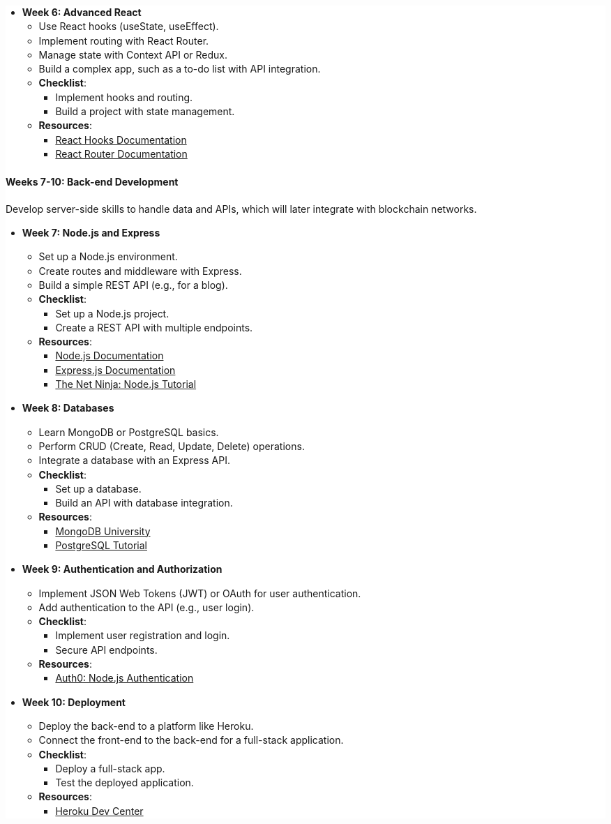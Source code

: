 - **Week 6: Advanced React**
  - Use React hooks (useState, useEffect).
  - Implement routing with React Router.
  - Manage state with Context API or Redux.
  - Build a complex app, such as a to-do list with API integration.
  - **Checklist**:
    - Implement hooks and routing.
    - Build a project with state management.
  - **Resources**:
    - [React Hooks Documentation](https://reactjs.org/docs/hooks-intro.html)
    - [React Router Documentation](https://reactrouter.com/en/main)

#### Weeks 7-10: Back-end Development
Develop server-side skills to handle data and APIs, which will later integrate with blockchain networks.

- **Week 7: Node.js and Express**
  - Set up a Node.js environment.
  - Create routes and middleware with Express.
  - Build a simple REST API (e.g., for a blog).
  - **Checklist**:
    - Set up a Node.js project.
    - Create a REST API with multiple endpoints.
  - **Resources**:
    - [Node.js Documentation](https://nodejs.org/en/docs/)
    - [Express.js Documentation](https://expressjs.com/)
    - [The Net Ninja: Node.js Tutorial](https://www.youtube.com/playlist?list=PL4cUxeGkcC9gcy9lrvMJ75z9maRw4byYp)

- **Week 8: Databases**
  - Learn MongoDB or PostgreSQL basics.
  - Perform CRUD (Create, Read, Update, Delete) operations.
  - Integrate a database with an Express API.
  - **Checklist**:
    - Set up a database.
    - Build an API with database integration.
  - **Resources**:
    - [MongoDB University](https://university.mongodb.com/)
    - [PostgreSQL Tutorial](https://www.postgresqltutorial.com/)

- **Week 9: Authentication and Authorization**
  - Implement JSON Web Tokens (JWT) or OAuth for user authentication.
  - Add authentication to the API (e.g., user login).
  - **Checklist**:
    - Implement user registration and login.
    - Secure API endpoints.
  - **Resources**:
    - [Auth0: Node.js Authentication](https://auth0.com/docs/quickstart/backend/nodejs)

- **Week 10: Deployment**
  - Deploy the back-end to a platform like Heroku.
  - Connect the front-end to the back-end for a full-stack application.
  - **Checklist**:
    - Deploy a full-stack app.
    - Test the deployed application.
  - **Resources**:
    - [Heroku Dev Center](https://devcenter.heroku.com/)
